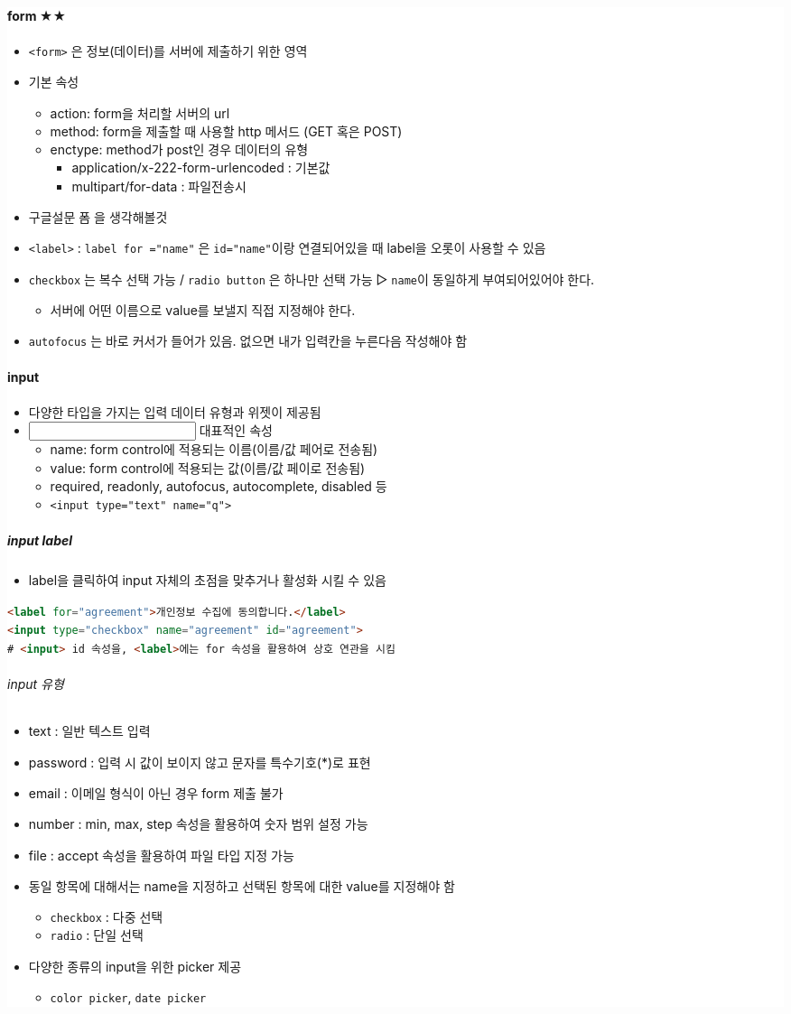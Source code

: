 

#### form ★★

- `<form>` 은 정보(데이터)를 서버에 제출하기 위한 영역
- 기본 속성
  - action: form을 처리할 서버의 url
  - method: form을 제출할 때 사용할 http 메서드 (GET 혹은 POST)
  - enctype: method가 post인 경우 데이터의 유형
    - application/x-222-form-urlencoded : 기본값
    - multipart/for-data : 파일전송시
- 구글설문 폼 을 생각해볼것
- `<label>` : `label for ="name"` 은 `id="name"`이랑 연결되어있을 때 label을 오롯이 사용할 수 있음
- `checkbox` 는 복수 선택 가능 / `radio button` 은 하나만 선택 가능 ▷ `name`이 동일하게 부여되어있어야 한다.
  - 서버에 어떤 이름으로 value를 보낼지 직접 지정해야 한다.

- `autofocus` 는 바로 커서가 들어가 있음. 없으면 내가 입력칸을 누른다음 작성해야 함



#### input

- 다양한 타입을 가지는 입력 데이터 유형과 위젯이 제공됨
- <input> 대표적인 속성
  - name: form control에 적용되는 이름(이름/값 페어로 전송됨)
  - value: form control에 적용되는 값(이름/값 페이로 전송됨)
  - required, readonly, autofocus, autocomplete, disabled 등
  - `<input type="text" name="q">` 



##### input label

- label을 클릭하여 input 자체의 초점을 맞추거나 활성화 시킬 수 있음

```html
<label for="agreement">개인정보 수집에 동의합니다.</label>
<input type="checkbox" name="agreement" id="agreement">
# <input> id 속성을, <label>에는 for 속성을 활용하여 상호 연관을 시킴
```



###### input 유형

- text : 일반 텍스트 입력
- password : 입력 시 값이 보이지 않고 문자를 특수기호(*)로 표현
- email : 이메일 형식이 아닌 경우 form 제출 불가
- number : min, max, step 속성을 활용하여 숫자 범위 설정 가능
- file : accept 속성을 활용하여 파일 타입 지정 가능
- 동일 항목에 대해서는 name을 지정하고 선택된 항목에 대한 value를 지정해야 함
  - `checkbox` : 다중 선택
  - `radio` : 단일 선택

- 다양한 종류의 input을 위한 picker 제공
  - `color picker`, `date picker`



